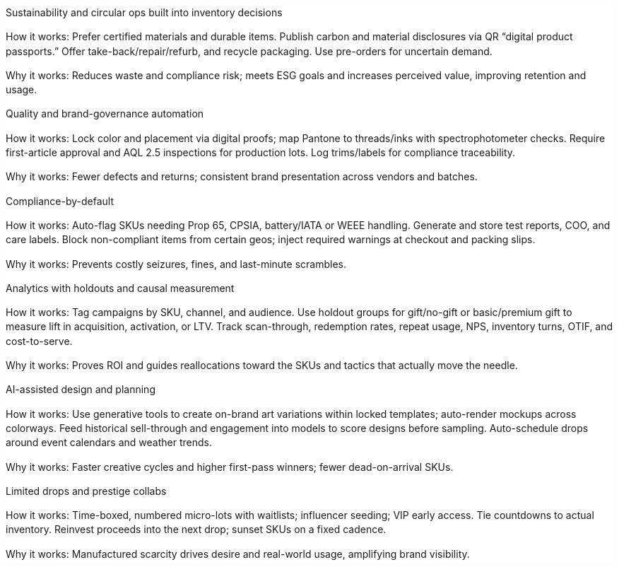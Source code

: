 
Sustainability and circular ops built into inventory decisions


How it works: Prefer certified materials and durable items. Publish carbon and material disclosures via QR “digital product passports.” Offer take-back/repair/refurb, and recycle packaging. Use pre-orders for uncertain demand.


Why it works: Reduces waste and compliance risk; meets ESG goals and increases perceived value, improving retention and usage.


Quality and brand-governance automation


How it works: Lock color and placement via digital proofs; map Pantone to threads/inks with spectrophotometer checks. Require first-article approval and AQL 2.5 inspections for production lots. Log trims/labels for compliance traceability.


Why it works: Fewer defects and returns; consistent brand presentation across vendors and batches.


Compliance-by-default


How it works: Auto-flag SKUs needing Prop 65, CPSIA, battery/IATA or WEEE handling. Generate and store test reports, COO, and care labels. Block non-compliant items from certain geos; inject required warnings at checkout and packing slips.


Why it works: Prevents costly seizures, fines, and last-minute scrambles.


Analytics with holdouts and causal measurement


How it works: Tag campaigns by SKU, channel, and audience. Use holdout groups for gift/no-gift or basic/premium gift to measure lift in acquisition, activation, or LTV. Track scan-through, redemption rates, repeat usage, NPS, inventory turns, OTIF, and cost-to-serve.


Why it works: Proves ROI and guides reallocations toward the SKUs and tactics that actually move the needle.


AI-assisted design and planning


How it works: Use generative tools to create on-brand art variations within locked templates; auto-render mockups across colorways. Feed historical sell-through and engagement into models to score designs before sampling. Auto-schedule drops around event calendars and weather trends.


Why it works: Faster creative cycles and higher first-pass winners; fewer dead-on-arrival SKUs.


Limited drops and prestige collabs


How it works: Time-boxed, numbered micro-lots with waitlists; influencer seeding; VIP early access. Tie countdowns to actual inventory. Reinvest proceeds into the next drop; sunset SKUs on a fixed cadence.


Why it works: Manufactured scarcity drives desire and real-world usage, amplifying brand visibility.

